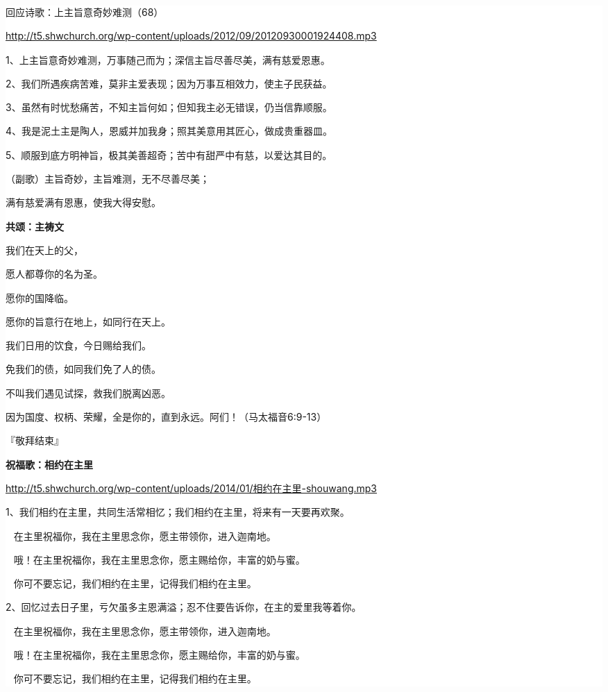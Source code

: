 回应诗歌：上主旨意奇妙难测（68） <audio class="wp-audio-shortcode" id="audio-13964-584" preload="none" style="width: 100%;" controls="controls"><source type="audio/mpeg" src="http://t5.shwchurch.org/wp-content/uploads/2012/09/20120930001924408.mp3?_=584" />

<http://t5.shwchurch.org/wp-content/uploads/2012/09/20120930001924408.mp3></audio> 

1、上主旨意奇妙难测，万事随己而为；深信主旨尽善尽美，满有慈爱恩惠。
	  
2、我们所遇疾病苦难，莫非主爱表现；因为万事互相效力，使主子民获益。
	  
3、虽然有时忧愁痛苦，不知主旨何如；但知我主必无错误，仍当信靠顺服。
	  
4、我是泥土主是陶人，恩威并加我身；照其美意用其匠心，做成贵重器皿。
	  
5、顺服到底方明神旨，极其美善超奇；苦中有甜严中有慈，以爱达其目的。 

（副歌）主旨奇妙，主旨难测，无不尽善尽美；
	  
满有慈爱满有恩惠，使我大得安慰。 

**共颂：主祷文**
	  
我们在天上的父，
	  
愿人都尊你的名为圣。
	  
愿你的国降临。
	  
愿你的旨意行在地上，如同行在天上。
	  
我们日用的饮食，今日赐给我们。
	  
免我们的债，如同我们免了人的债。
	  
不叫我们遇见试探，救我们脱离凶恶。
	  
因为国度、权柄、荣耀，全是你的，直到永远。阿们！（马太福音6:9-13） 

『敬拜结束』 

**祝福歌：相约在主里** <audio class="wp-audio-shortcode" id="audio-13964-585" preload="none" style="width: 100%;" controls="controls"><source type="audio/mpeg" src="http://t5.shwchurch.org/wp-content/uploads/2014/01/相约在主里-shouwang.mp3?_=585" />

<http://t5.shwchurch.org/wp-content/uploads/2014/01/相约在主里-shouwang.mp3></audio> 

1、我们相约在主里，共同生活常相忆；我们相约在主里，将来有一天要再欢聚。
	  
&nbsp; &nbsp;在主里祝福你，我在主里思念你，愿主带领你，进入迦南地。
	  
&nbsp; &nbsp;哦！在主里祝福你，我在主里思念你，愿主赐给你，丰富的奶与蜜。
	  
&nbsp; &nbsp;你可不要忘记，我们相约在主里，记得我们相约在主里。 

2、回忆过去日子里，亏欠虽多主恩满溢；忍不住要告诉你，在主的爱里我等着你。
	  
&nbsp; &nbsp;在主里祝福你，我在主里思念你，愿主带领你，进入迦南地。
	  
&nbsp; &nbsp;哦！在主里祝福你，我在主里思念你，愿主赐给你，丰富的奶与蜜。
	  
&nbsp; &nbsp;你可不要忘记，我们相约在主里，记得我们相约在主里。

 [1]: /2016/06/03/约瑟2016年6月5日主日证道天明牧师/